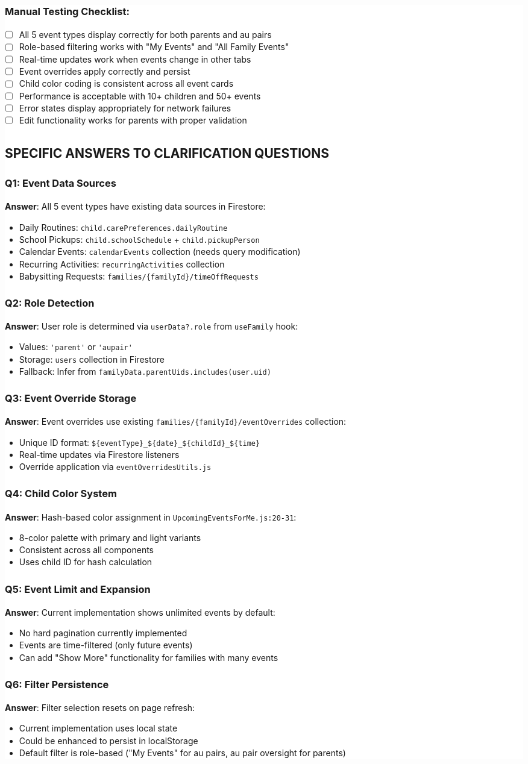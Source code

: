 ### Manual Testing Checklist:
- [ ] All 5 event types display correctly for both parents and au pairs
- [ ] Role-based filtering works with "My Events" and "All Family Events"
- [ ] Real-time updates work when events change in other tabs
- [ ] Event overrides apply correctly and persist
- [ ] Child color coding is consistent across all event cards
- [ ] Performance is acceptable with 10+ children and 50+ events
- [ ] Error states display appropriately for network failures
- [ ] Edit functionality works for parents with proper validation

## SPECIFIC ANSWERS TO CLARIFICATION QUESTIONS

### Q1: Event Data Sources
**Answer**: All 5 event types have existing data sources in Firestore:
- Daily Routines: `child.carePreferences.dailyRoutine`
- School Pickups: `child.schoolSchedule` + `child.pickupPerson`
- Calendar Events: `calendarEvents` collection (needs query modification)
- Recurring Activities: `recurringActivities` collection
- Babysitting Requests: `families/{familyId}/timeOffRequests`

### Q2: Role Detection
**Answer**: User role is determined via `userData?.role` from `useFamily` hook:
- Values: `'parent'` or `'aupair'`
- Storage: `users` collection in Firestore
- Fallback: Infer from `familyData.parentUids.includes(user.uid)`

### Q3: Event Override Storage
**Answer**: Event overrides use existing `families/{familyId}/eventOverrides` collection:
- Unique ID format: `${eventType}_${date}_${childId}_${time}`
- Real-time updates via Firestore listeners
- Override application via `eventOverridesUtils.js`

### Q4: Child Color System
**Answer**: Hash-based color assignment in `UpcomingEventsForMe.js:20-31`:
- 8-color palette with primary and light variants
- Consistent across all components
- Uses child ID for hash calculation

### Q5: Event Limit and Expansion
**Answer**: Current implementation shows unlimited events by default:
- No hard pagination currently implemented
- Events are time-filtered (only future events)
- Can add "Show More" functionality for families with many events

### Q6: Filter Persistence
**Answer**: Filter selection resets on page refresh:
- Current implementation uses local state
- Could be enhanced to persist in localStorage
- Default filter is role-based ("My Events" for au pairs, au pair oversight for parents)

